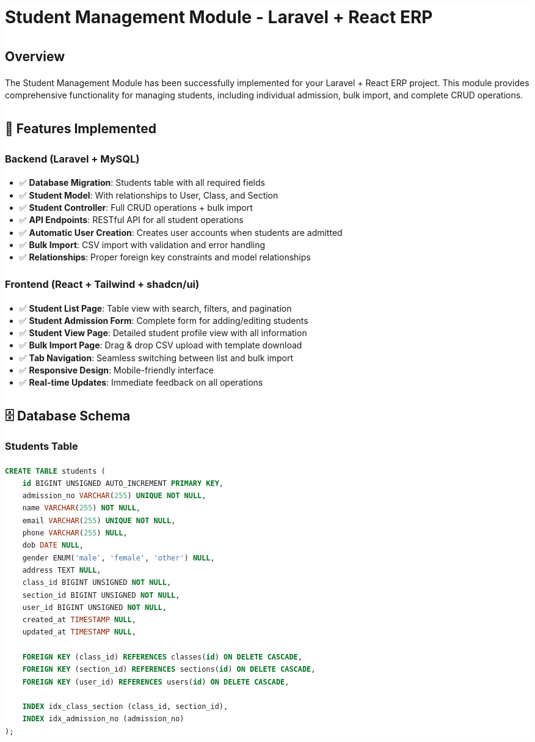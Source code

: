 # Student Management Module - Laravel + React ERP

## Overview
The Student Management Module has been successfully implemented for your Laravel + React ERP project. This module provides comprehensive functionality for managing students, including individual admission, bulk import, and complete CRUD operations.

## 🚀 Features Implemented

### Backend (Laravel + MySQL)
- ✅ **Database Migration**: Students table with all required fields
- ✅ **Student Model**: With relationships to User, Class, and Section
- ✅ **Student Controller**: Full CRUD operations + bulk import
- ✅ **API Endpoints**: RESTful API for all student operations
- ✅ **Automatic User Creation**: Creates user accounts when students are admitted
- ✅ **Bulk Import**: CSV import with validation and error handling
- ✅ **Relationships**: Proper foreign key constraints and model relationships

### Frontend (React + Tailwind + shadcn/ui)
- ✅ **Student List Page**: Table view with search, filters, and pagination
- ✅ **Student Admission Form**: Complete form for adding/editing students
- ✅ **Student View Page**: Detailed student profile view with all information
- ✅ **Bulk Import Page**: Drag & drop CSV upload with template download
- ✅ **Tab Navigation**: Seamless switching between list and bulk import
- ✅ **Responsive Design**: Mobile-friendly interface
- ✅ **Real-time Updates**: Immediate feedback on all operations

## 🗄️ Database Schema

### Students Table
```sql
CREATE TABLE students (
    id BIGINT UNSIGNED AUTO_INCREMENT PRIMARY KEY,
    admission_no VARCHAR(255) UNIQUE NOT NULL,
    name VARCHAR(255) NOT NULL,
    email VARCHAR(255) UNIQUE NOT NULL,
    phone VARCHAR(255) NULL,
    dob DATE NULL,
    gender ENUM('male', 'female', 'other') NULL,
    address TEXT NULL,
    class_id BIGINT UNSIGNED NOT NULL,
    section_id BIGINT UNSIGNED NOT NULL,
    user_id BIGINT UNSIGNED NOT NULL,
    created_at TIMESTAMP NULL,
    updated_at TIMESTAMP NULL,
    
    FOREIGN KEY (class_id) REFERENCES classes(id) ON DELETE CASCADE,
    FOREIGN KEY (section_id) REFERENCES sections(id) ON DELETE CASCADE,
    FOREIGN KEY (user_id) REFERENCES users(id) ON DELETE CASCADE,
    
    INDEX idx_class_section (class_id, section_id),
    INDEX idx_admission_no (admission_no)
);
```
